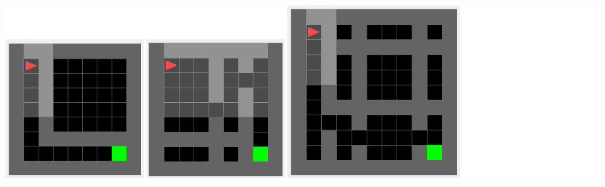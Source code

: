   <img src="figures/SimpleCrossingS9N2.png" width="200">
  <img src="figures/SimpleCrossingS9N3.png" width="200">
  <img src="figures/SimpleCrossingS11N5.png" width="250">
</p>
